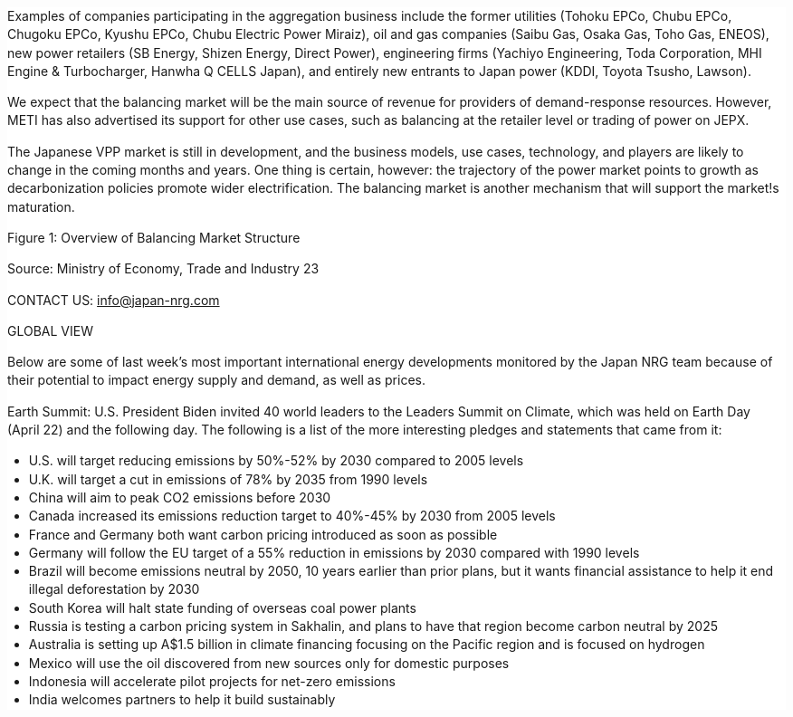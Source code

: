 Examples of companies participating in the aggregation business include the former
utilities (Tohoku EPCo, Chubu EPCo, Chugoku EPCo, Kyushu EPCo, Chubu Electric
Power Miraiz), oil and gas companies (Saibu Gas, Osaka Gas, Toho Gas, ENEOS), new
power retailers (SB Energy, Shizen Energy, Direct Power), engineering firms (Yachiyo
Engineering, Toda Corporation, MHI Engine & Turbocharger, Hanwha Q CELLS
Japan), and entirely new entrants to Japan power (KDDI, Toyota Tsusho, Lawson).

We expect that the balancing market will be the main source of revenue for providers
of demand-response resources. However, METI has also advertised its support for
other use cases, such as balancing at the retailer level or trading of power on JEPX.

The Japanese VPP market is still in development, and the business models, use cases,
technology, and players are likely to change in the coming months and years. One
thing is certain, however: the trajectory of the power market points to growth as
decarbonization policies promote wider electrification. The balancing market is
another mechanism that will support the market!s maturation.

Figure 1: Overview of Balancing Market Structure



















Source: Ministry of Economy, Trade and Industry
23


CONTACT  US: info@japan-nrg.com

GLOBAL       VIEW



Below are some of last week’s most important international energy developments monitored by the Japan
NRG team because of their potential to impact energy supply and demand, as well as prices.

Earth Summit:
U.S. President Biden invited 40 world leaders to the Leaders Summit on Climate,
which was held on Earth Day (April 22) and the following day. The following is a list of
the more interesting pledges and statements that came from it:
- U.S. will target reducing emissions by 50%-52% by 2030 compared to 2005 levels
- U.K. will target a cut in emissions of 78% by 2035 from 1990 levels
- China will aim to peak CO2 emissions before 2030
- Canada increased its emissions reduction target to 40%-45% by 2030 from 2005
levels
- France and Germany both want carbon pricing introduced as soon as possible
- Germany will follow the EU target of a 55% reduction in emissions by 2030
compared with 1990 levels
- Brazil will become emissions neutral by 2050, 10 years earlier than prior plans, but it
wants financial assistance to help it end illegal deforestation by 2030
- South Korea will halt state funding of overseas coal power plants
- Russia is testing a carbon pricing system in Sakhalin, and plans to have that region
become carbon neutral by 2025
- Australia is setting up A$1.5 billion in climate financing focusing on the Pacific region
and is focused on hydrogen
- Mexico will use the oil discovered from new sources only for domestic purposes
- Indonesia will accelerate pilot projects for net-zero emissions
- India welcomes partners to help it build sustainably
